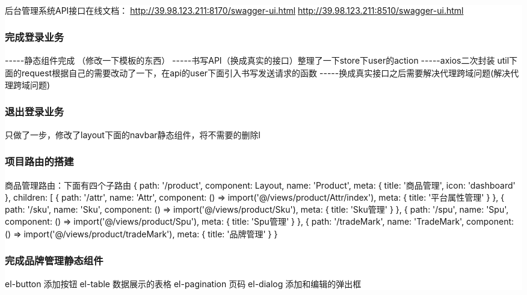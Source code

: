 



后台管理系统API接口在线文档：
http://39.98.123.211:8170/swagger-ui.html
http://39.98.123.211:8510/swagger-ui.html

### 完成登录业务
  -----静态组件完成 （修改一下模板的东西）
  -----书写API（换成真实的接口）整理了一下store下user的action
  -----axios二次封装 util下面的request根据自己的需要改动了一下，在api的user下面引入书写发送请求的函数
  -----换成真实接口之后需要解决代理跨域问题(解决代理跨域问题) 

### 退出登录业务
只做了一步，修改了layout下面的navbar静态组件，将不需要的删除l



### 项目路由的搭建
商品管理路由：下面有四个子路由
{
    path: '/product',
    component: Layout,
    name: 'Product',
    meta: { title: '商品管理', icon: 'dashboard' },
    children: [
      {
        path: '/attr',
        name: 'Attr',
        component: () => import('@/views/product/Attr/index'),
        meta: { title: '平台属性管理' }
      },
      {
        path: '/sku',
        name: 'Sku',
        component: () => import('@/views/product/Sku'),
        meta: { title: 'Sku管理' }
      },
      {
        path: '/spu',
        name: 'Spu',
        component: () => import('@/views/product/Spu'),
        meta: { title: 'Spu管理' }
      },
      {
        path: '/tradeMark',
        name: 'TradeMark',
        component: () => import('@/views/product/tradeMark'),
        meta: { title: '品牌管理' }
      }

### 完成品牌管理静态组件
el-button 添加按钮
el-table 数据展示的表格
el-pagination 页码
el-dialog 添加和编辑的弹出框
